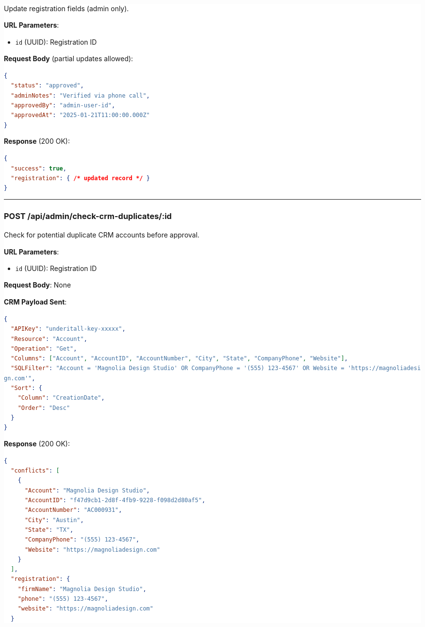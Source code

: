 Update registration fields (admin only).

**URL Parameters**:
- `id` (UUID): Registration ID

**Request Body** (partial updates allowed):
```json
{
  "status": "approved",
  "adminNotes": "Verified via phone call",
  "approvedBy": "admin-user-id",
  "approvedAt": "2025-01-21T11:00:00.000Z"
}
```

**Response** (200 OK):
```json
{
  "success": true,
  "registration": { /* updated record */ }
}
```

---

### POST /api/admin/check-crm-duplicates/:id

Check for potential duplicate CRM accounts before approval.

**URL Parameters**:
- `id` (UUID): Registration ID

**Request Body**: None

**CRM Payload Sent**:
```json
{
  "APIKey": "underitall-key-xxxxx",
  "Resource": "Account",
  "Operation": "Get",
  "Columns": ["Account", "AccountID", "AccountNumber", "City", "State", "CompanyPhone", "Website"],
  "SQLFilter": "Account = 'Magnolia Design Studio' OR CompanyPhone = '(555) 123-4567' OR Website = 'https://magnoliadesign.com'",
  "Sort": {
    "Column": "CreationDate",
    "Order": "Desc"
  }
}
```

**Response** (200 OK):
```json
{
  "conflicts": [
    {
      "Account": "Magnolia Design Studio",
      "AccountID": "f47d9cb1-2d8f-4fb9-9228-f098d2d80af5",
      "AccountNumber": "AC000931",
      "City": "Austin",
      "State": "TX",
      "CompanyPhone": "(555) 123-4567",
      "Website": "https://magnoliadesign.com"
    }
  ],
  "registration": {
    "firmName": "Magnolia Design Studio",
    "phone": "(555) 123-4567",
    "website": "https://magnoliadesign.com"
  }
```